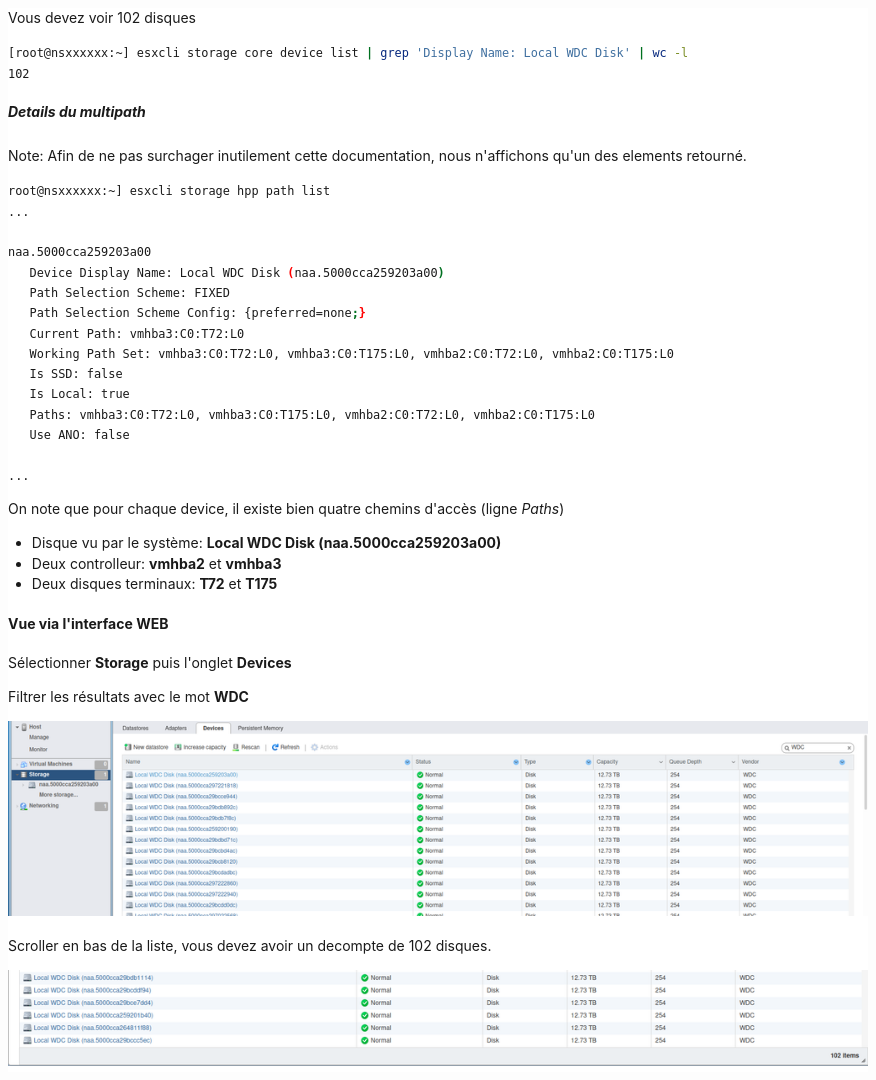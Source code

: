 Vous devez voir 102 disques

```bash
[root@nsxxxxxx:~] esxcli storage core device list | grep 'Display Name: Local WDC Disk' | wc -l
102
```

##### Details du multipath

Note: Afin de ne pas surchager inutilement cette documentation, nous n'affichons qu'un des elements retourné.

```bash
root@nsxxxxxx:~] esxcli storage hpp path list
...
 
naa.5000cca259203a00
   Device Display Name: Local WDC Disk (naa.5000cca259203a00)
   Path Selection Scheme: FIXED
   Path Selection Scheme Config: {preferred=none;}
   Current Path: vmhba3:C0:T72:L0
   Working Path Set: vmhba3:C0:T72:L0, vmhba3:C0:T175:L0, vmhba2:C0:T72:L0, vmhba2:C0:T175:L0
   Is SSD: false
   Is Local: true
   Paths: vmhba3:C0:T72:L0, vmhba3:C0:T175:L0, vmhba2:C0:T72:L0, vmhba2:C0:T175:L0
   Use ANO: false
 
...
```
On note que pour chaque device, il existe bien quatre chemins d'accès (ligne _Paths_)

- Disque vu par le système: __Local WDC Disk (naa.5000cca259203a00)__
- Deux controlleur: __vmhba2__ et __vmhba3__
- Deux disques terminaux: __T72__ et __T175__

#### Vue via l'interface WEB

Sélectionner __Storage__ puis l'onglet __Devices__

Filtrer les résultats avec le mot __WDC__

![esxi-devices-list](images/esxi-dashboard-view-01.png)

Scroller en bas de la liste, vous devez avoir un decompte de 102 disques.

![esxi-devices-count](images/esxi-dashboard-view-02.png)
